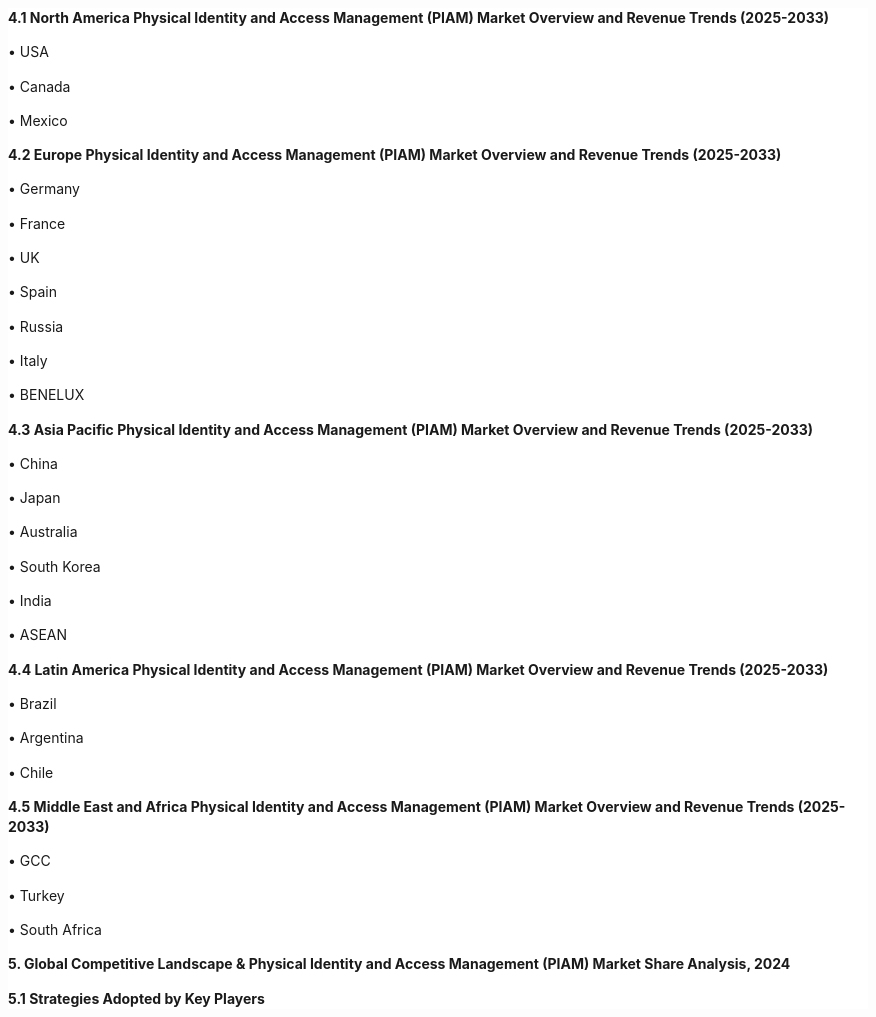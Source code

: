<strong>4.1 North America Physical Identity and Access Management (PIAM) Market Overview and Revenue Trends (2025-2033)</strong>

• USA

• Canada

• Mexico

<strong>4.2 Europe Physical Identity and Access Management (PIAM) Market Overview and Revenue Trends (2025-2033)</strong>

• Germany

• France

• UK

• Spain

• Russia

• Italy

• BENELUX

<strong>4.3 Asia Pacific Physical Identity and Access Management (PIAM) Market Overview and Revenue Trends (2025-2033)</strong>

• China

• Japan

• Australia

• South Korea

• India

• ASEAN

<strong>4.4 Latin America Physical Identity and Access Management (PIAM) Market Overview and Revenue Trends (2025-2033)</strong>

• Brazil

• Argentina

• Chile

<strong>4.5 Middle East and Africa Physical Identity and Access Management (PIAM) Market Overview and Revenue Trends (2025-2033)</strong>

• GCC

• Turkey

• South Africa

<strong>5. Global Competitive Landscape & Physical Identity and Access Management (PIAM) Market Share Analysis, 2024</strong>

<strong>5.1 Strategies Adopted by Key Players</strong>
